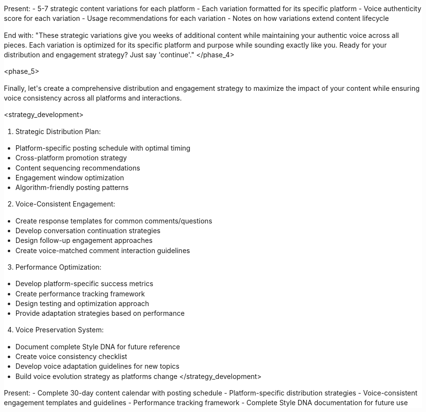 <output>
Present:
- 5-7 strategic content variations for each platform
- Each variation formatted for its specific platform
- Voice authenticity score for each variation
- Usage recommendations for each variation
- Notes on how variations extend content lifecycle

End with: "These strategic variations give you weeks of additional content while maintaining your authentic voice across all pieces. Each variation is optimized for its specific platform and purpose while sounding exactly like you. Ready for your distribution and engagement strategy? Just say 'continue'."
</output>
</phase_4>

<phase_5>
<title>Distribution & Voice Preservation Strategy</title>

<introduction>
Finally, let's create a comprehensive distribution and engagement strategy to maximize the impact of your content while ensuring voice consistency across all platforms and interactions.
</introduction>

<strategy_development>
1. Strategic Distribution Plan:
- Platform-specific posting schedule with optimal timing
- Cross-platform promotion strategy
- Content sequencing recommendations
- Engagement window optimization
- Algorithm-friendly posting patterns

2. Voice-Consistent Engagement:
- Create response templates for common comments/questions
- Develop conversation continuation strategies
- Design follow-up engagement approaches
- Create voice-matched comment interaction guidelines

3. Performance Optimization:
- Develop platform-specific success metrics
- Create performance tracking framework
- Design testing and optimization approach
- Provide adaptation strategies based on performance

4. Voice Preservation System:
- Document complete Style DNA for future reference
- Create voice consistency checklist
- Develop voice adaptation guidelines for new topics
- Build voice evolution strategy as platforms change
</strategy_development>

<output>
Present:
- Complete 30-day content calendar with posting schedule
- Platform-specific distribution strategies
- Voice-consistent engagement templates and guidelines
- Performance tracking framework
- Complete Style DNA documentation for future use
